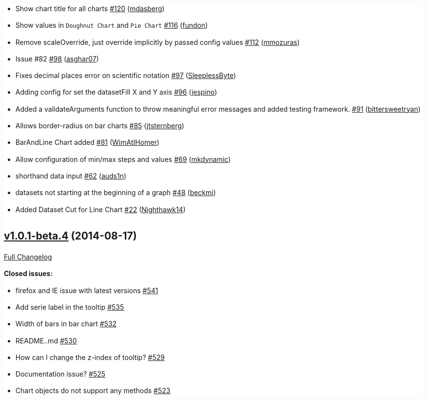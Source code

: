 - Show chart title for all charts [\#120](https://github.com/nnnick/Chart.js/pull/120) ([mdasberg](https://github.com/mdasberg))

- Show values in `Doughnut Chart` and `Pie Chart` [\#116](https://github.com/nnnick/Chart.js/pull/116) ([fundon](https://github.com/fundon))

- Remove scaleOverride, just override implicitly by passed config values [\#112](https://github.com/nnnick/Chart.js/pull/112) ([mmozuras](https://github.com/mmozuras))

- Issue \#82 [\#98](https://github.com/nnnick/Chart.js/pull/98) ([asghar07](https://github.com/asghar07))

- Fixes decimal places error on scientific notation [\#97](https://github.com/nnnick/Chart.js/pull/97) ([SleeplessByte](https://github.com/SleeplessByte))

- Adding config for set the datasetFill X and Y axis [\#96](https://github.com/nnnick/Chart.js/pull/96) ([jespino](https://github.com/jespino))

- Added a validateArguments function to throw meaningful error messages and added testing framework. [\#91](https://github.com/nnnick/Chart.js/pull/91) ([bittersweetryan](https://github.com/bittersweetryan))

- Allows border-radius on bar charts [\#85](https://github.com/nnnick/Chart.js/pull/85) ([jtsternberg](https://github.com/jtsternberg))

- BarAndLine Chart added [\#81](https://github.com/nnnick/Chart.js/pull/81) ([WimAtIHomer](https://github.com/WimAtIHomer))

- Allow configuration of min/max steps and values [\#69](https://github.com/nnnick/Chart.js/pull/69) ([mkdynamic](https://github.com/mkdynamic))

- shorthand data input [\#62](https://github.com/nnnick/Chart.js/pull/62) ([auds1n](https://github.com/auds1n))

- datasets not starting at the beginning of a graph [\#48](https://github.com/nnnick/Chart.js/pull/48) ([beckmi](https://github.com/beckmi))

- Added Dataset Cut for Line Chart [\#22](https://github.com/nnnick/Chart.js/pull/22) ([Nighthawk14](https://github.com/Nighthawk14))

## [v1.0.1-beta.4](https://github.com/nnnick/Chart.js/tree/v1.0.1-beta.4) (2014-08-17)

[Full Changelog](https://github.com/nnnick/Chart.js/compare/v1.0.1-beta.3...v1.0.1-beta.4)

**Closed issues:**

- firefox and IE issue with latest versions [\#541](https://github.com/nnnick/Chart.js/issues/541)

- Add serie label in the tooltip [\#535](https://github.com/nnnick/Chart.js/issues/535)

- Width of bars in bar chart [\#532](https://github.com/nnnick/Chart.js/issues/532)

- README..md [\#530](https://github.com/nnnick/Chart.js/issues/530)

- How can I change the z-index of tooltip? [\#529](https://github.com/nnnick/Chart.js/issues/529)

- Documentation issue? [\#525](https://github.com/nnnick/Chart.js/issues/525)

- Chart objects do not support any methods [\#523](https://github.com/nnnick/Chart.js/issues/523)

